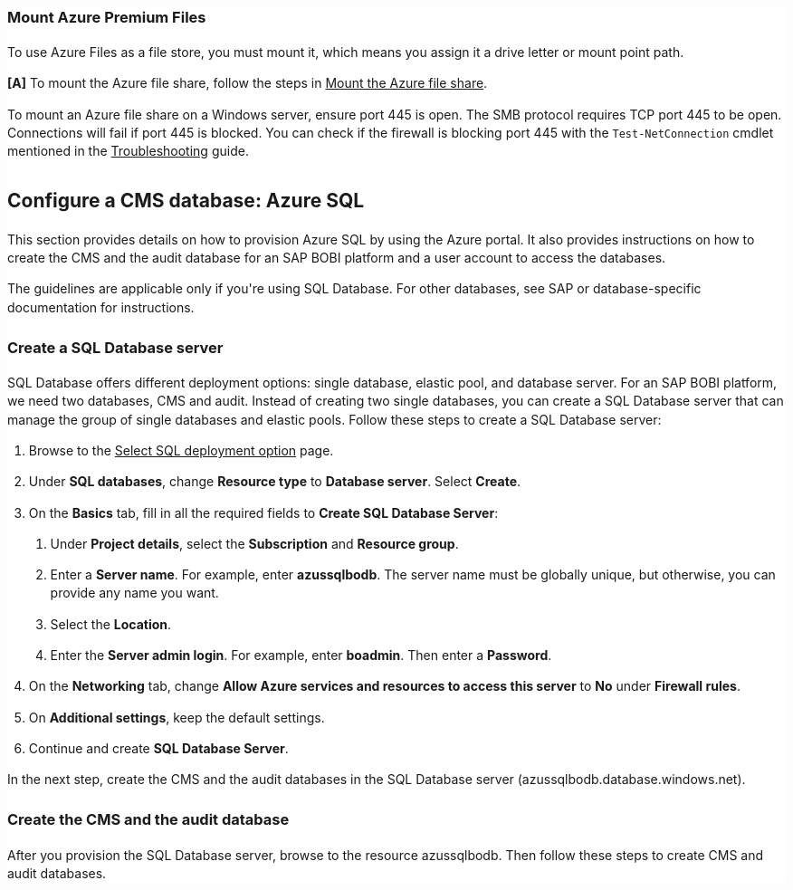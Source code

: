 ### Mount Azure Premium Files

To use Azure Files as a file store, you must mount it, which means you assign it a drive letter or mount point path.

**[A]** To mount the Azure file share, follow the steps in [Mount the Azure file share](../../../storage/files/storage-how-to-use-files-windows.md#mount-the-azure-file-share).

To mount an Azure file share on a Windows server, ensure port 445 is open. The SMB protocol requires TCP port 445 to be open. Connections will fail if port 445 is blocked. You can check if the firewall is blocking port 445 with the `Test-NetConnection` cmdlet mentioned in the [Troubleshooting](../../../storage/files/storage-troubleshoot-windows-file-connection-problems.md#cause-1-port-445-is-blocked) guide.

## Configure a CMS database: Azure SQL

This section provides details on how to provision Azure SQL by using the Azure portal. It also provides instructions on how to create the CMS and the audit database for an SAP BOBI platform and a user account to access the databases.

The guidelines are applicable only if you're using SQL Database. For other databases, see SAP or database-specific documentation for instructions.

### Create a SQL Database server

SQL Database offers different deployment options: single database, elastic pool, and database server. For an SAP BOBI platform, we need two databases, CMS and audit. Instead of creating two single databases, you can create a SQL Database server that can manage the group of single databases and elastic pools. Follow these steps to create a SQL Database server:

1. Browse to the [Select SQL deployment option](https://portal.azure.com/#create/Microsoft.AzureSQL) page.
1. Under **SQL databases**, change **Resource type** to **Database server**. Select **Create**.
1. On the **Basics** tab, fill in all the required fields to **Create SQL Database Server**:

   1. Under **Project details**, select the **Subscription** and **Resource group**.

   1. Enter a **Server name**. For example, enter **azussqlbodb**. The server name must be globally unique, but otherwise, you can provide any name you want.

   1. Select the **Location**.

   1. Enter the **Server admin login**. For example, enter **boadmin**. Then enter a **Password**.

1. On the **Networking** tab, change **Allow Azure services and resources to access this server** to **No** under **Firewall rules**.
1. On **Additional settings**, keep the default settings.
1. Continue and create **SQL Database Server**.

In the next step, create the CMS and the audit databases in the SQL Database server (azussqlbodb.database.windows.net).

### Create the CMS and the audit database

After you provision the SQL Database server, browse to the resource azussqlbodb. Then follow these steps to create CMS and audit databases.
